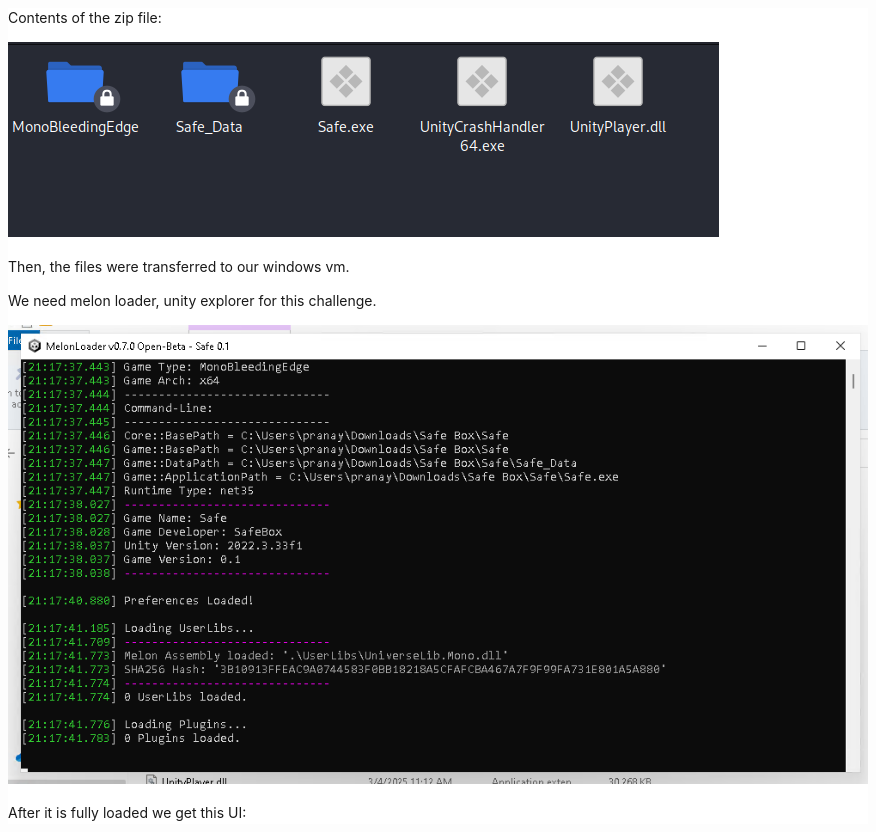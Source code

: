 Contents of the zip file:

![image.png](VishwaCTF-2025%20Writeups%201acb62881f0980cf8ee8d6ceb9fd15a8/image%2030.png)

Then, the files were transferred to our windows vm.

We need melon loader, unity explorer for this challenge. 

![image.png](VishwaCTF-2025%20Writeups%201acb62881f0980cf8ee8d6ceb9fd15a8/image%2031.png)

After it is fully loaded we get this UI:

